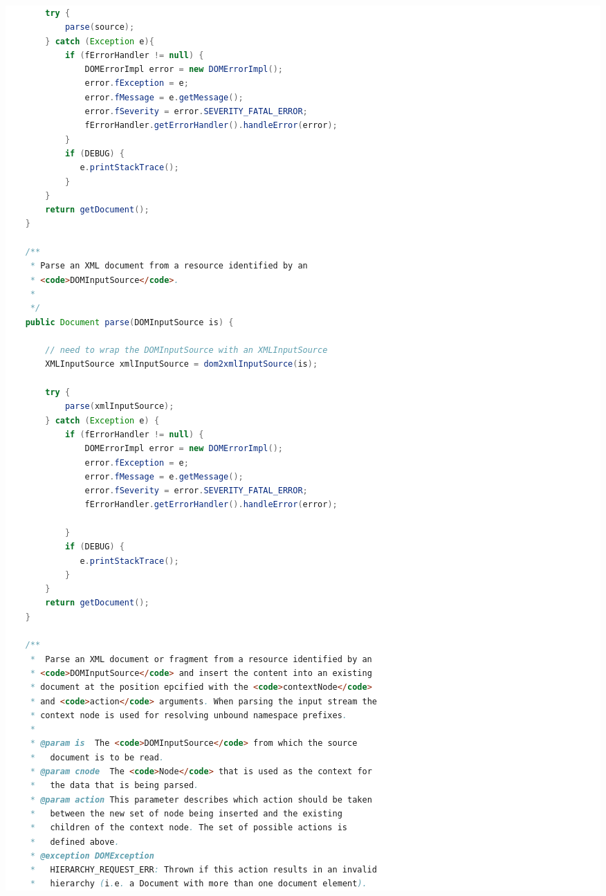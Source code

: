```java
        try {        
            parse(source);
        } catch (Exception e){
            if (fErrorHandler != null) {
                DOMErrorImpl error = new DOMErrorImpl();
                error.fException = e;
                error.fMessage = e.getMessage();
                error.fSeverity = error.SEVERITY_FATAL_ERROR;
                fErrorHandler.getErrorHandler().handleError(error);
            }
            if (DEBUG) {            
               e.printStackTrace();
            }
        }
        return getDocument();
    }

    /**
     * Parse an XML document from a resource identified by an 
     * <code>DOMInputSource</code>.
     * 
     */
    public Document parse(DOMInputSource is) {

        // need to wrap the DOMInputSource with an XMLInputSource
        XMLInputSource xmlInputSource = dom2xmlInputSource(is);

        try {        
            parse(xmlInputSource);
        } catch (Exception e) {
            if (fErrorHandler != null) {
                DOMErrorImpl error = new DOMErrorImpl();
                error.fException = e;
                error.fMessage = e.getMessage();
                error.fSeverity = error.SEVERITY_FATAL_ERROR;
                fErrorHandler.getErrorHandler().handleError(error);

            }
            if (DEBUG) {            
               e.printStackTrace();
            }
        }
        return getDocument();
    }

    /**
     *  Parse an XML document or fragment from a resource identified by an 
     * <code>DOMInputSource</code> and insert the content into an existing 
     * document at the position epcified with the <code>contextNode</code> 
     * and <code>action</code> arguments. When parsing the input stream the 
     * context node is used for resolving unbound namespace prefixes.
     *  
     * @param is  The <code>DOMInputSource</code> from which the source 
     *   document is to be read. 
     * @param cnode  The <code>Node</code> that is used as the context for 
     *   the data that is being parsed. 
     * @param action This parameter describes which action should be taken 
     *   between the new set of node being inserted and the existing 
     *   children of the context node. The set of possible actions is 
     *   defined above. 
     * @exception DOMException
     *   HIERARCHY_REQUEST_ERR: Thrown if this action results in an invalid 
     *   hierarchy (i.e. a Document with more than one document element). 
```